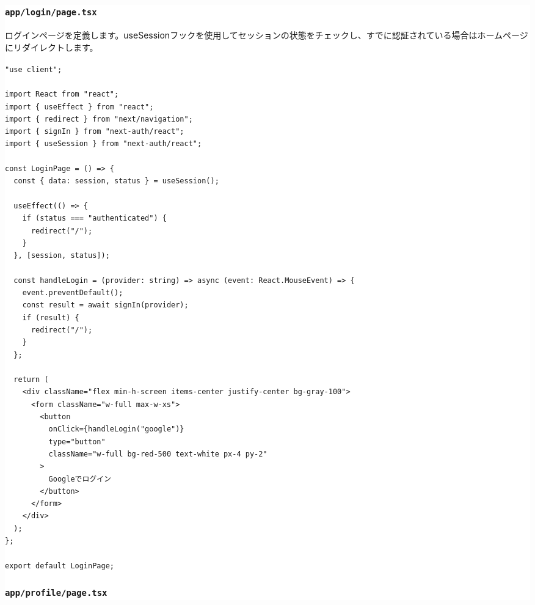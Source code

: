 
### `app/login/page.tsx`

ログインページを定義します。useSessionフックを使用してセッションの状態をチェックし、すでに認証されている場合はホームページにリダイレクトします。

```tsx
"use client";

import React from "react";
import { useEffect } from "react";
import { redirect } from "next/navigation";
import { signIn } from "next-auth/react";
import { useSession } from "next-auth/react";

const LoginPage = () => {
  const { data: session, status } = useSession();

  useEffect(() => {
    if (status === "authenticated") {
      redirect("/");
    }
  }, [session, status]);

  const handleLogin = (provider: string) => async (event: React.MouseEvent) => {
    event.preventDefault();
    const result = await signIn(provider);
    if (result) {
      redirect("/");
    }
  };

  return (
    <div className="flex min-h-screen items-center justify-center bg-gray-100">
      <form className="w-full max-w-xs">
        <button
          onClick={handleLogin("google")}
          type="button"
          className="w-full bg-red-500 text-white px-4 py-2"
        >
          Googleでログイン
        </button>
      </form>
    </div>
  );
};

export default LoginPage;

```


### `app/profile/page.tsx`
